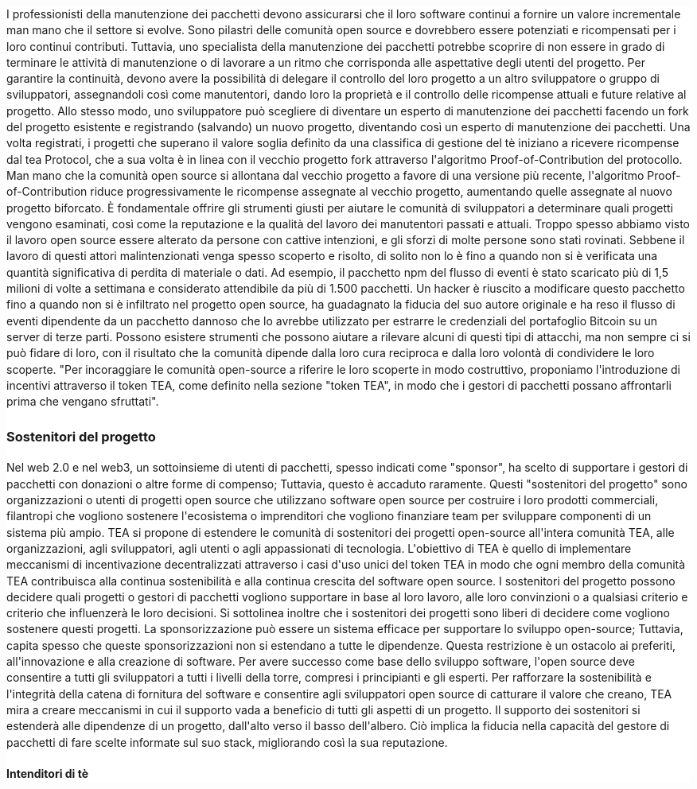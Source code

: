 I professionisti della manutenzione dei pacchetti devono assicurarsi che il loro software continui a fornire un valore incrementale man mano che il settore si evolve. Sono pilastri delle comunità open source e dovrebbero essere potenziati e ricompensati per i loro continui contributi. Tuttavia, uno specialista della manutenzione dei pacchetti potrebbe scoprire di non essere in grado di terminare le attività di manutenzione o di lavorare a un ritmo che corrisponda alle aspettative degli utenti del progetto. Per garantire la continuità, devono avere la possibilità di delegare il controllo del loro progetto a un altro sviluppatore o gruppo di sviluppatori, assegnandoli così come manutentori, dando loro la proprietà e il controllo delle ricompense attuali e future relative al progetto.
Allo stesso modo, uno sviluppatore può scegliere di diventare un esperto di manutenzione dei pacchetti facendo un fork del progetto esistente e registrando (salvando) un nuovo progetto, diventando così un esperto di manutenzione dei pacchetti. Una volta registrati, i progetti che superano il valore soglia definito da una classifica di gestione del tè iniziano a ricevere ricompense dal tea Protocol, che a sua volta è in linea con il vecchio progetto fork attraverso l'algoritmo Proof-of-Contribution del protocollo. Man mano che la comunità open source si allontana dal vecchio progetto a favore di una versione più recente, l'algoritmo Proof-of-Contribution riduce progressivamente le ricompense assegnate al vecchio progetto, aumentando quelle assegnate al nuovo progetto biforcato.
È fondamentale offrire gli strumenti giusti per aiutare le comunità di sviluppatori a determinare quali progetti vengono esaminati, così come la reputazione e la qualità del lavoro dei manutentori passati e attuali. Troppo spesso abbiamo visto il lavoro open source essere alterato da persone con cattive intenzioni, e gli sforzi di molte persone sono stati rovinati. Sebbene il lavoro di questi attori malintenzionati venga spesso scoperto e risolto, di solito non lo è fino a quando non si è verificata una quantità significativa di perdita di materiale o dati. Ad esempio, il pacchetto npm del flusso di eventi è stato scaricato più di 1,5 milioni di volte a settimana e considerato attendibile da più di 1.500 pacchetti. Un hacker è riuscito a modificare questo pacchetto fino a quando non si è infiltrato nel progetto open source, ha guadagnato la fiducia del suo autore originale e ha reso il flusso di eventi dipendente da un pacchetto dannoso che lo avrebbe utilizzato per estrarre le credenziali del portafoglio Bitcoin su un server di terze parti. Possono esistere strumenti che possono aiutare a rilevare alcuni di questi tipi di attacchi, ma non sempre ci si può fidare di loro, con il risultato che la comunità dipende dalla loro cura reciproca e dalla loro volontà di condividere le loro scoperte.
"Per incoraggiare le comunità open-source a riferire le loro scoperte in modo costruttivo, proponiamo l'introduzione di incentivi attraverso il token TEA, come definito nella sezione "token TEA", in modo che i gestori di pacchetti possano affrontarli prima che vengano sfruttati".
### Sostenitori del progetto
Nel web 2.0 e nel web3, un sottoinsieme di utenti di pacchetti, spesso indicati come "sponsor", ha scelto di supportare i gestori di pacchetti con donazioni o altre forme di compenso; Tuttavia, questo è accaduto raramente.
Questi "sostenitori del progetto" sono organizzazioni o utenti di progetti open source che utilizzano software open source per costruire i loro prodotti commerciali, filantropi che vogliono sostenere l'ecosistema o imprenditori che vogliono finanziare team per sviluppare componenti di un sistema più ampio.
TEA si propone di estendere le comunità di sostenitori dei progetti open-source all'intera comunità TEA, alle organizzazioni, agli sviluppatori, agli utenti o agli appassionati di tecnologia. L'obiettivo di TEA è quello di implementare meccanismi di incentivazione decentralizzati attraverso i casi d'uso unici del token TEA in modo che ogni membro della comunità TEA contribuisca alla continua sostenibilità e alla continua crescita del software open source. I sostenitori del progetto possono decidere quali progetti o gestori di pacchetti vogliono supportare in base al loro lavoro, alle loro convinzioni o a qualsiasi criterio e criterio che influenzerà le loro decisioni. Si sottolinea inoltre che i sostenitori dei progetti sono liberi di decidere come vogliono sostenere questi progetti.
La sponsorizzazione può essere un sistema efficace per supportare lo sviluppo open-source; Tuttavia, capita spesso che queste sponsorizzazioni non si estendano a tutte le dipendenze. Questa restrizione è un ostacolo ai preferiti, all'innovazione e alla creazione di software. Per avere successo come base dello sviluppo software, l'open source deve consentire a tutti gli sviluppatori a tutti i livelli della torre, compresi i principianti e gli esperti.
Per rafforzare la sostenibilità e l'integrità della catena di fornitura del software e consentire agli sviluppatori open source di catturare il valore che creano, TEA mira a creare meccanismi in cui il supporto vada a beneficio di tutti gli aspetti di un progetto. Il supporto dei sostenitori si estenderà alle dipendenze di un progetto, dall'alto verso il basso dell'albero. Ciò implica la fiducia nella capacità del gestore di pacchetti di fare scelte informate sul suo stack, migliorando così la sua reputazione.
#### Intenditori di tè